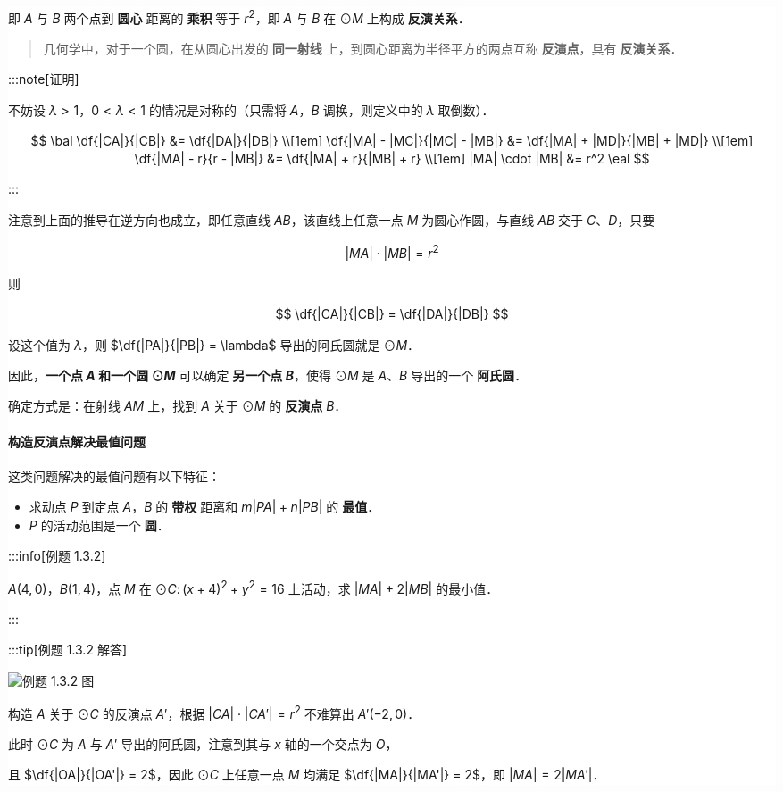 即 $A$ 与 $B$ 两个点到 **圆心** 距离的 **乘积** 等于 $r^2$，即 $A$ 与 $B$ 在 $\odot M$ 上构成 **反演关系**．

> 几何学中，对于一个圆，在从圆心出发的 **同一射线** 上，到圆心距离为半径平方的两点互称 **反演点**，具有 **反演关系**．

:::note[证明]

不妨设 $\lambda > 1$，$0 < \lambda < 1$ 的情况是对称的（只需将 $A$，$B$ 调换，则定义中的 $\lambda$ 取倒数）．

$$
\bal
\df{|CA|}{|CB|} &= \df{|DA|}{|DB|} \\[1em]
\df{|MA| - |MC|}{|MC| - |MB|} &= \df{|MA| + |MD|}{|MB| + |MD|} \\[1em]
\df{|MA| - r}{r - |MB|} &= \df{|MA| + r}{|MB| + r} \\[1em]
|MA| \cdot |MB| &= r^2
\eal
$$

:::

注意到上面的推导在逆方向也成立，即任意直线 $AB$，该直线上任意一点 $M$ 为圆心作圆，与直线 $AB$ 交于 $C$、$D$，只要

$$
|MA| \cdot |MB| = r^2
$$

则

$$
\df{|CA|}{|CB|} = \df{|DA|}{|DB|}
$$

设这个值为 $\lambda$，则 $\df{|PA|}{|PB|} = \lambda$ 导出的阿氏圆就是 $\odot M$．

因此，**一个点 $A$ 和一个圆 $\odot M$** 可以确定 **另一个点 $B$**，使得 $\odot M$ 是 $A$、$B$ 导出的一个 **阿氏圆**．

确定方式是：在射线 $AM$ 上，找到 $A$ 关于 $\odot M$ 的 **反演点** $B$．

#### 构造反演点解决最值问题

这类问题解决的最值问题有以下特征：

- 求动点 $P$ 到定点 $A$，$B$ 的 **带权** 距离和 $m|PA| + n|PB|$ 的 **最值**．
- $P$ 的活动范围是一个 **圆**．

:::info[例题 1.3.2]

$A(4, 0)$，$B(1, 4)$，点 $M$ 在 $\odot C \colon (x + 4)^2 + y^2 = 16$ 上活动，求 $|MA| + 2|MB|$ 的最小值．

:::

:::tip[例题 1.3.2 解答]

![例题 1.3.2 图](./assets/equation-extra/1.3.2.png)

构造 $A$ 关于 $\odot C$ 的反演点 $A'$，根据 $|CA| \cdot |CA'| = r^2$ 不难算出 $A'(-2, 0)$．

此时 $\odot C$ 为 $A$ 与 $A'$ 导出的阿氏圆，注意到其与 $x$ 轴的一个交点为 $O$，

且 $\df{|OA|}{|OA'|} = 2$，因此 $\odot C$ 上任意一点 $M$ 均满足 $\df{|MA|}{|MA'|} = 2$，即 $|MA| = 2|MA'|$．
